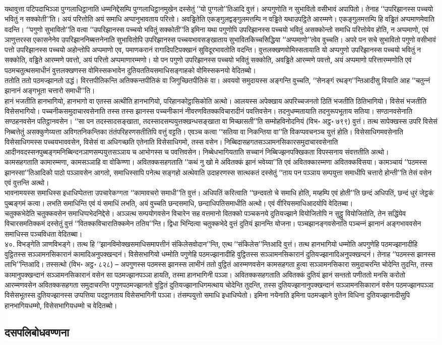 यथावुत्ता पटिपदाभिञ्‍ञा पुग्गलाधिट्ठानाति धम्मनिद्देसम्पि पुग्गलाधिट्ठानमुखेन दस्सेतुं ‘‘यो पुग्गलो’’तिआदि वुत्तं। अप्पगुणोति न सुभावितो वसीभावं अपापितो। तेनाह ‘‘उपरिझानस्स पच्‍चयो भवितुं न सक्‍कोती’’ति। अयं परित्तोति अयं समाधि अप्पानुभावताय परित्तो। अवड्ढितेति एकङ्गुलद्वङ्गुलमत्तम्पि न वड्ढिते यथाउपट्ठिते आरम्मणे। एकङ्गुलमत्तम्पि हि वड्ढितं अप्पमाणमेवाति वदन्ति। ‘‘पगुणो सुभावितो’’ति वत्वा ‘‘उपरिझानस्स पच्‍चयो भवितुं सक्‍कोती’’ति इमिना यथा पगुणोपि उपरिझानस्स पच्‍चयो भवितुं असक्‍कोन्तो समाधि परित्तोयेव होति, न अप्पमाणो, एवं ञाणुत्तरस्स एकासनेनेव उपरिझाननिब्बत्तनेनाति सुभावितोपि उपरिझानस्स पच्‍चयभावसङ्खाताय सुभावितकिच्‍चसिद्धिया ‘‘अप्पमाणो’’त्वेव वुच्‍चति। अपरे पन सचे सुभावितो पगुणो वसीभावं पत्तो उपरिझानस्स पच्‍चयो अहोन्तोपि अप्पमाणो एव, पमाणकरानं रागादिपटिपक्खानं सुविदूरभावतोति वदन्ति। वुत्तलक्खणवोमिस्सतायाति यो अप्पगुणो उपरिझानस्स पच्‍चयो भवितुं न सक्‍कोति, वड्ढिते आरम्मणे पवत्तो, अयं परित्तो अप्पमाणारम्मणो। यो पन पगुणो उपरिझानस्स पच्‍चयो भवितुं सक्‍कोति, अवड्ढिते आरम्मणे पवत्तो, अयं अप्पमाणो परित्तारम्मणोति एवं पठमचतुत्थसमाधीनं वुत्तलक्खणस्स वोमिस्सकभावेन दुतियततियसमाधिसङ्गाहको वोमिस्सकनयो वेदितब्बो।  
ततोति ततो पठमज्झानतो उद्धं। विरत्तपीतिकन्ति अतिक्‍कन्तपीतिकं वा जिगुच्छितपीतिकं वा। अवयवो समुदायस्स अङ्गन्ति वुच्‍चति, ‘‘सेनङ्गं रथङ्ग’’न्तिआदीसु वियाति आह ‘‘चतुन्‍नं झानानं अङ्गभूता चत्तारो समाधी’’ति।  
हानं भजतीति हानभागियो, हानभागो वा एतस्स अत्थीति हानभागियो, परिहानकोट्ठासिकोति अत्थो। आलयस्स अपेक्खाय अपरिच्‍चजनतो ठितिं भजतीति ठितिभागियो। विसेसं भजतीति विसेसभागियो। पच्‍चनीकसमुदाचारवसेनाति तस्स तस्स झानस्स पच्‍चनीकानं नीवरणवितक्‍कविचारादीनं पवत्तिवसेन। तदनुधम्मतायाति तदनुरूपभूताय सतिया। सण्ठानवसेनाति सण्ठहनवसेन पतिट्ठानवसेन। ‘‘सा पन तदस्सादसङ्खाता, तदस्सादसम्पयुत्तक्खन्धसङ्खाता वा मिच्छासती’’ति सम्मोहविनोदनियं (विभ॰ अट्ठ॰ ७९९) वुत्तं। तत्थ सापेक्खस्स उपरि विसेसं निब्बत्तेतुं असक्‍कुणेय्यत्ता अविगतनिकन्तिका तंतंपरिहरणसतीतिपि वत्तुं वट्टति। एवञ्‍च कत्वा ‘‘सतिया वा निकन्तिया वा’’ति विकप्पवचनञ्‍च युत्तं होति। विसेसाधिगमवसेनाति विसेसाधिगमस्स पच्‍चयभाववसेन, विसेसं वा अधिगच्छति एतेनाति विसेसाधिगमो, तस्स वसेन। निब्बिदासहगतसञ्‍ञामनसिकारसमुदाचारवसेनाति आदीनवदस्सनपुब्बङ्गमनिब्बिन्दनञाणसम्पयुत्तसञ्‍ञाय च आभोगस्स च पवत्तिवसेन। निब्बेधभागियताति सच्‍चानं निब्बिज्झनपक्खिकता विपस्सनाय संवत्ततीति अत्थो।  
कामसहगताति कामारम्मणा, कामसञ्‍ञाहि वा वोकिण्णा। अवितक्‍कसहगताति ‘‘कथं नु खो मे अवितक्‍कं झानं भवेय्या’’ति एवं अवितक्‍कारम्मणा अवितक्‍कविसया। कामञ्‍चायं ‘‘पठमस्स झानस्सा’’तिआदिको पाठो पञ्‍ञावसेन आगतो, समाधिस्सापि पनेत्थ सङ्गहो अत्थेवाति उदाहरणस्स सात्थकतं दस्सेतुं ‘‘ताय पन पञ्‍ञाय सम्पयुत्ता समाधीपि चत्तारो होन्ती’’ति तेसं वसेन एवं वुत्तन्ति अत्थो।  
भावनामयस्स समाधिस्स इधाधिप्पेतत्ता उपचारेकग्गता ‘‘कामावचरो समाधी’’ति वुत्तं। अधिपतिं करित्वाति ‘‘छन्दवतो चे समाधि होति, मय्हम्पि एवं होती’’ति छन्दं अधिपतिं, छन्दं धुरं जेट्ठकं पुब्बङ्गमं कत्वा। लभति समाधिन्ति एवं यं समाधिं लभति, अयं वुच्‍चति छन्दसमाधि, छन्दाधिपतिसमाधीति अत्थो। एवं वीरियसमाधिआदयोपि वेदितब्बा।  
चतुक्‍कभेदेति चतुक्‍कवसेन समाधिप्पभेदनिद्देसे। अञ्‍ञत्थ सम्पयोगवसेन विचारेन सह वत्तमानो वितक्‍को पञ्‍चकनये दुतियज्झाने वियोजितोपि न सुट्ठु वियोजितोति, तेन सद्धिंयेव विचारसमतिक्‍कमं दस्सेतुं वुत्तं ‘‘वितक्‍कविचारातिक्‍कमेन ततिय’’न्ति। द्विधा भिन्दित्वा चतुक्‍कभेदे वुत्तं दुतियं झानन्ति योजना। पञ्‍चझानङ्गवसेनाति पञ्‍चन्‍नं झानानं अङ्गभाववसेन समाधिस्स पञ्‍चविधता वेदितब्बा।  
४०. विभङ्गेति ञाणविभङ्गे। तत्थ हि ‘‘झानविमोक्खसमाधिसमापत्तीनं संकिलेसवोदान’’न्ति, एत्थ ‘‘संकिलेस’’न्तिआदि वुत्तं। तत्थ हानभागियो धम्मोति अपगुणेहि पठमज्झानादीहि वुट्ठितस्स सञ्‍ञामनसिकारानं कामादिअनुपक्खन्दनं। विसेसभागियो धम्मोति पगुणेहि पठमज्झानादीहि वुट्ठितस्स सञ्‍ञामनसिकारानं दुतियज्झानादिअनुपक्खन्दनं। तेनाह ‘‘पठमस्स झानस्स लाभि’’न्तिआदि। तस्सत्थो (विभ॰ अट्ठ॰ ८२८) – अपगुणस्स पठमस्स झानस्स लाभीनं ततो वुट्ठितं आरम्मणवसेन कामसहगता हुत्वा सञ्‍ञामनसिकारा समुदाचरन्ति चोदेन्ति तुदन्ति, तस्स कामानुपक्खन्दानं सञ्‍ञामनसिकारानं वसेन सा पठमज्झानपञ्‍ञा हायति, तस्मा हानभागिनी पञ्‍ञा। अवितक्‍कसहगताति अवितक्‍कं दुतियं झानं सन्ततो पणीततो मनसि करोतो आरम्मणवसेन अवितक्‍कसहगता समुदाचरन्ति पगुणपठमज्झानतो वुट्ठितं दुतियज्झानाधिगमत्थाय चोदेन्ति तुदन्ति, तस्स दुतियज्झानानुपक्खन्दानं सञ्‍ञामनसिकारानं वसेन पठमज्झानपञ्‍ञा विसेसभूतस्स दुतियज्झानस्स उप्पत्तिया पदट्ठानताय विसेसभागिनी पञ्‍ञा। तंसम्पयुत्तो समाधि इधाधिप्पेतो। इमिना नयेनाति इमिना पठमज्झाने वुत्तेन विधिना दुतियज्झानादीसुपि हानभागियधम्मो, विसेसभागियधम्मो च वेदितब्बो।  


## दसपलिबोधवण्णना
